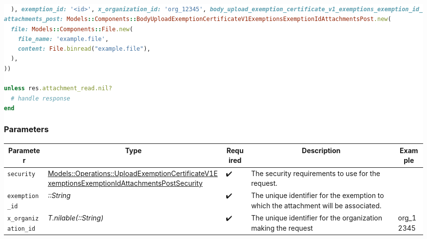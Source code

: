 ```ruby
  ), exemption_id: '<id>', x_organization_id: 'org_12345', body_upload_exemption_certificate_v1_exemptions_exemption_id_attachments_post: Models::Components::BodyUploadExemptionCertificateV1ExemptionsExemptionIdAttachmentsPost.new(
  file: Models::Components::File.new(
    file_name: 'example.file',
    content: File.binread("example.file"),
  ),
))

unless res.attachment_read.nil?
  # handle response
end

```

### Parameters

| Parameter                                                                                                                                                                                           | Type                                                                                                                                                                                                | Required                                                                                                                                                                                            | Description                                                                                                                                                                                         | Example                                                                                                                                                                                             |
| --------------------------------------------------------------------------------------------------------------------------------------------------------------------------------------------------- | --------------------------------------------------------------------------------------------------------------------------------------------------------------------------------------------------- | --------------------------------------------------------------------------------------------------------------------------------------------------------------------------------------------------- | --------------------------------------------------------------------------------------------------------------------------------------------------------------------------------------------------- | --------------------------------------------------------------------------------------------------------------------------------------------------------------------------------------------------- |
| `security`                                                                                                                                                                                          | [Models::Operations::UploadExemptionCertificateV1ExemptionsExemptionIdAttachmentsPostSecurity](../../models/operations/uploadexemptioncertificatev1exemptionsexemptionidattachmentspostsecurity.md) | :heavy_check_mark:                                                                                                                                                                                  | The security requirements to use for the request.                                                                                                                                                   |                                                                                                                                                                                                     |
| `exemption_id`                                                                                                                                                                                      | *::String*                                                                                                                                                                                          | :heavy_check_mark:                                                                                                                                                                                  | The unique identifier for the exemption to which the attachment will be associated.                                                                                                                 |                                                                                                                                                                                                     |
| `x_organization_id`                                                                                                                                                                                 | *T.nilable(::String)*                                                                                                                                                                               | :heavy_check_mark:                                                                                                                                                                                  | The unique identifier for the organization making the request                                                                                                                                       | org_12345                                                                                                                                                                                           |
